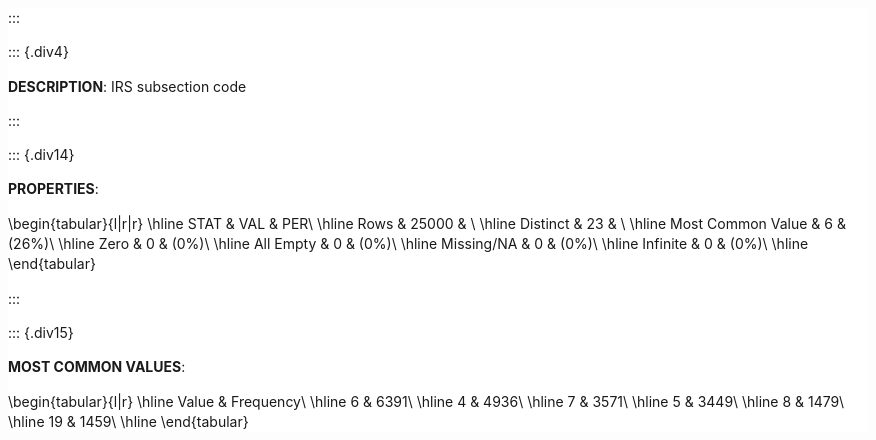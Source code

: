 


::: 

::: {.div4} 

**DESCRIPTION**: IRS subsection code




::: 

::: {.div14} 

**PROPERTIES**: 


\begin{tabular}{l|r|r}
\hline
STAT & VAL & PER\\
\hline
Rows & 25000 & \\
\hline
Distinct & 23 & \\
\hline
Most Common Value & 6 & (26\%)\\
\hline
Zero & 0 & (0\%)\\
\hline
All Empty & 0 & (0\%)\\
\hline
Missing/NA & 0 & (0\%)\\
\hline
Infinite & 0 & (0\%)\\
\hline
\end{tabular} 





::: 

::: {.div15} 

**MOST COMMON VALUES**: 


\begin{tabular}{l|r}
\hline
Value & Frequency\\
\hline
6 & 6391\\
\hline
4 & 4936\\
\hline
7 & 3571\\
\hline
5 & 3449\\
\hline
8 & 1479\\
\hline
19 & 1459\\
\hline
\end{tabular} 
